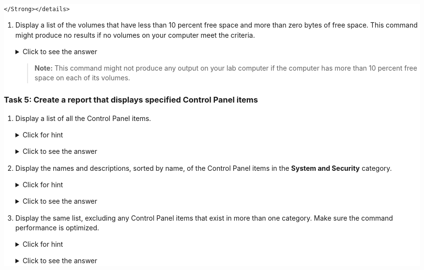     </Strong></details> 
1. Display a list of the volumes that have less than 10 percent free space and more than zero bytes of free space. This command might produce no results if no volumes on your computer meet the criteria.
    <details><summary>Click to see the answer</summary><Strong> 
    
    ```
    Get-Volume | 
    Where-Object { $_.SizeRemaining -gt 0 -and $_.SizeRemaining / $_.Size -lt .1 }
    ```
    </Strong></details> 

   > **Note:** This command might not produce any output on your lab computer if the computer has more than 10 percent free space on each of its volumes.

### Task 5: Create a report that displays specified Control Panel items

1. Display a list of all the Control Panel items.
    <details><summary>Click for hint</summary><Strong> 

    ```ps 
    Get-Command *control* 
    ```
    </Strong></details> 
    <details><summary>Click to see the answer</summary><Strong> 
    
    ```
    Get-ControlPanelItem 
    ```
    </Strong></details> 
1. Display the names and descriptions, sorted by name, of the Control Panel items in the **System and Security** category.
    <details><summary>Click for hint</summary><Strong> 

    ```ps 
    Get-Help Get-ControlPanelItem 
    ```
    </Strong></details> 
    <details><summary>Click to see the answer</summary><Strong> 
    
    ```
    Get-ControlPanelItem -Category 'System and Security' | Sort-Object Name
    ```
    </Strong></details> 
1. Display the same list, excluding any Control Panel items that exist in more than one category. Make sure the command performance is optimized.
    <details><summary>Click for hint</summary><Strong> 

    ```ps 
    HINT
    ```
    </Strong></details> 
    <details><summary>Click to see the answer</summary><Strong> 
    